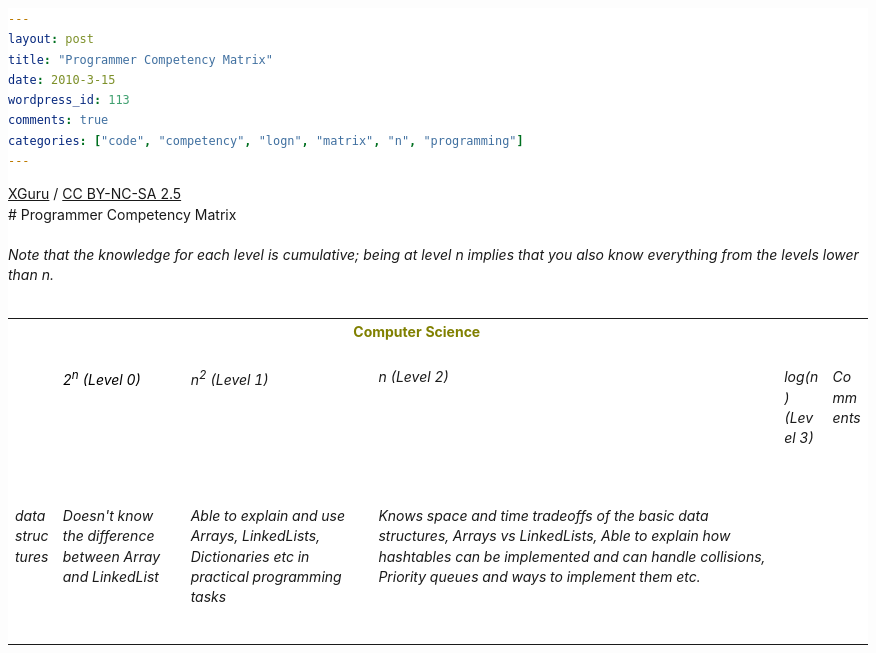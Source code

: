 ```yaml
---
layout: post
title: "Programmer Competency Matrix"
date: 2010-3-15
wordpress_id: 113
comments: true
categories: ["code", "competency", "logn", "matrix", "n", "programming"]
---
```

<meta name="_edit_last" content="1" />
<meta name="views" content="957" />
<div><a rel="cc:attributionURL" href="http://www.cppblog.com/xguru">XGuru</a> / <a rel="license" href="http://creativecommons.org/licenses/by-nc-sa/2.5/cn/">CC BY-NC-SA 2.5</a></div>
# Programmer Competency Matrix
<h6>Note that the knowledge for each level is cumulative;  being at      level <em>n</em> implies that you also know everything from the     levels  lower than <em>n</em>.</h6>

<table>
<tbody>
<tr>
<th colspan="5"><span style="color: #808000;">Computer Science</span></th>
</tr>
<tr>
<td>
<h6><span style="color: #000000;">
</span></h6>
</td>
<td>
<h6><span style="color: #000000;">2<sup>n</sup> (Level 0)</span></h6>
</td>
<td>
<h6>n<sup>2</sup> (Level 1)</h6>
</td>
<td>
<h6>n (Level  2)</h6>
</td>
<td>
<h6>log(n) (Level 3)</h6>
</td>
<td>
<h6>Comments</h6>
</td>
</tr>
<tr>
<td>
<h6>data structures</h6>
</td>
<td>
<h6>Doesn't know the  difference between Array and LinkedList</h6>
</td>
<td>
<h6>Able to explain and use  Arrays, LinkedLists, Dictionaries etc in practical programming tasks</h6>
</td>
<td>
<h6>Knows  space and time tradeoffs of the basic data structures, Arrays vs  LinkedLists, Able to explain how hashtables can be implemented and can  handle collisions, Priority queues and ways to implement them etc.</h6>
</td>
<td>